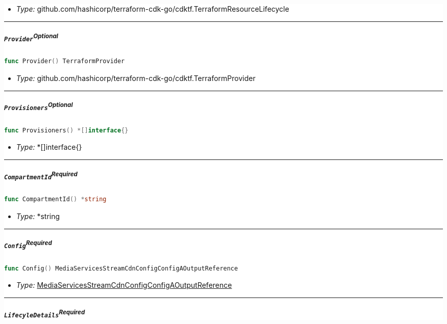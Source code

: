 - *Type:* github.com/hashicorp/terraform-cdk-go/cdktf.TerraformResourceLifecycle

---

##### `Provider`<sup>Optional</sup> <a name="Provider" id="rhizo-co-terraform-provider-oci.mediaServicesStreamCdnConfig.MediaServicesStreamCdnConfig.property.provider"></a>

```go
func Provider() TerraformProvider
```

- *Type:* github.com/hashicorp/terraform-cdk-go/cdktf.TerraformProvider

---

##### `Provisioners`<sup>Optional</sup> <a name="Provisioners" id="rhizo-co-terraform-provider-oci.mediaServicesStreamCdnConfig.MediaServicesStreamCdnConfig.property.provisioners"></a>

```go
func Provisioners() *[]interface{}
```

- *Type:* *[]interface{}

---

##### `CompartmentId`<sup>Required</sup> <a name="CompartmentId" id="rhizo-co-terraform-provider-oci.mediaServicesStreamCdnConfig.MediaServicesStreamCdnConfig.property.compartmentId"></a>

```go
func CompartmentId() *string
```

- *Type:* *string

---

##### `Config`<sup>Required</sup> <a name="Config" id="rhizo-co-terraform-provider-oci.mediaServicesStreamCdnConfig.MediaServicesStreamCdnConfig.property.config"></a>

```go
func Config() MediaServicesStreamCdnConfigConfigAOutputReference
```

- *Type:* <a href="#rhizo-co-terraform-provider-oci.mediaServicesStreamCdnConfig.MediaServicesStreamCdnConfigConfigAOutputReference">MediaServicesStreamCdnConfigConfigAOutputReference</a>

---

##### `LifecyleDetails`<sup>Required</sup> <a name="LifecyleDetails" id="rhizo-co-terraform-provider-oci.mediaServicesStreamCdnConfig.MediaServicesStreamCdnConfig.property.lifecyleDetails"></a>
